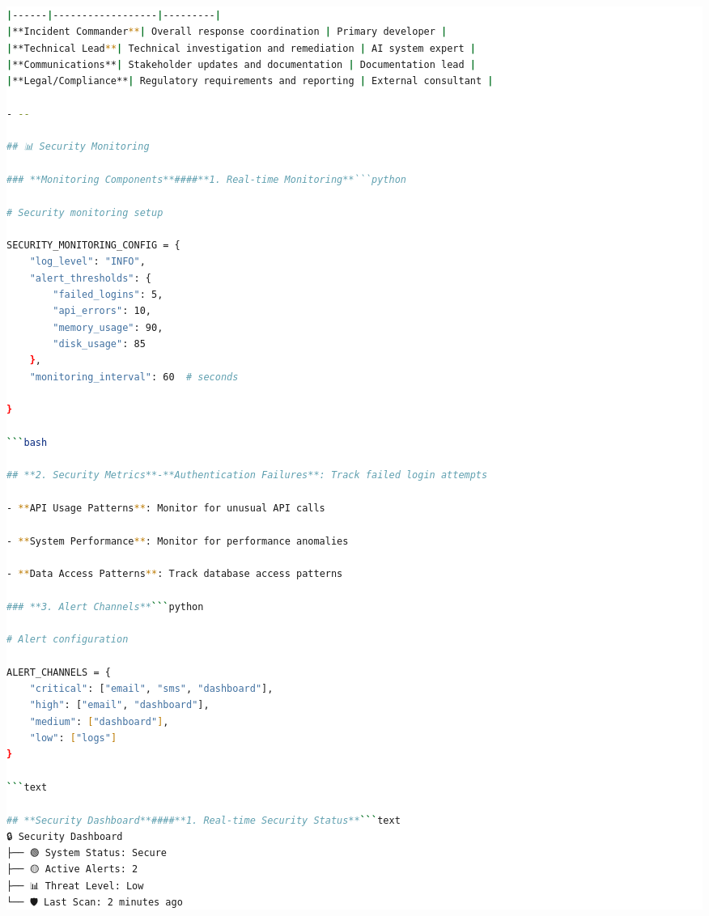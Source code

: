 ```bash
|------|------------------|---------|
|**Incident Commander**| Overall response coordination | Primary developer |
|**Technical Lead**| Technical investigation and remediation | AI system expert |
|**Communications**| Stakeholder updates and documentation | Documentation lead |
|**Legal/Compliance**| Regulatory requirements and reporting | External consultant |

- --

## 📊 Security Monitoring

### **Monitoring Components**####**1. Real-time Monitoring**```python

# Security monitoring setup

SECURITY_MONITORING_CONFIG = {
    "log_level": "INFO",
    "alert_thresholds": {
        "failed_logins": 5,
        "api_errors": 10,
        "memory_usage": 90,
        "disk_usage": 85
    },
    "monitoring_interval": 60  # seconds

}

```bash

## **2. Security Metrics**-**Authentication Failures**: Track failed login attempts

- **API Usage Patterns**: Monitor for unusual API calls

- **System Performance**: Monitor for performance anomalies

- **Data Access Patterns**: Track database access patterns

### **3. Alert Channels**```python

# Alert configuration

ALERT_CHANNELS = {
    "critical": ["email", "sms", "dashboard"],
    "high": ["email", "dashboard"],
    "medium": ["dashboard"],
    "low": ["logs"]
}

```text

## **Security Dashboard**####**1. Real-time Security Status**```text
🔒 Security Dashboard
├── 🟢 System Status: Secure
├── 🟡 Active Alerts: 2
├── 📊 Threat Level: Low
└── 🛡️ Last Scan: 2 minutes ago

```
